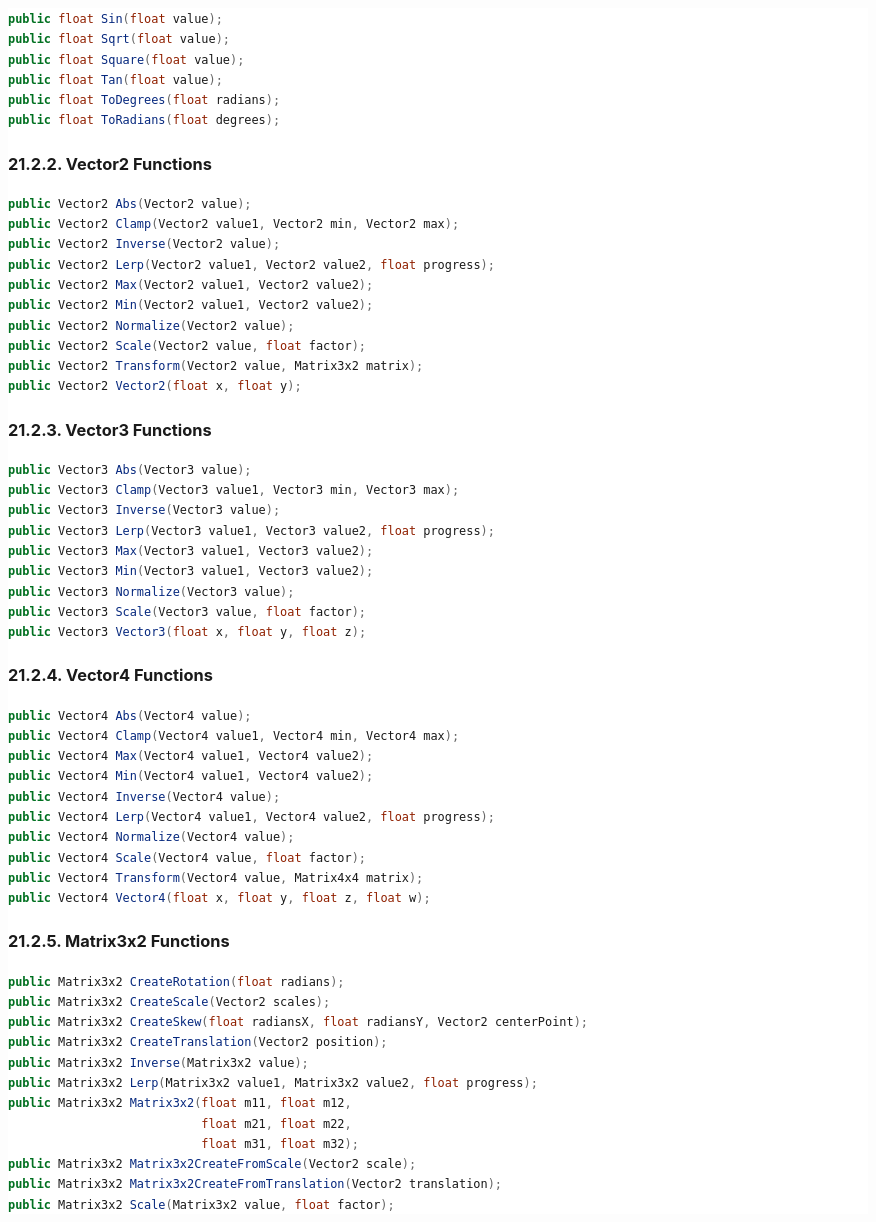 ```C#
public float Sin(float value);
public float Sqrt(float value);
public float Square(float value);
public float Tan(float value);
public float ToDegrees(float radians);
public float ToRadians(float degrees);
```
### 21.2.2. Vector2 Functions

```C#
public Vector2 Abs(Vector2 value);
public Vector2 Clamp(Vector2 value1, Vector2 min, Vector2 max);
public Vector2 Inverse(Vector2 value);
public Vector2 Lerp(Vector2 value1, Vector2 value2, float progress);
public Vector2 Max(Vector2 value1, Vector2 value2);
public Vector2 Min(Vector2 value1, Vector2 value2);
public Vector2 Normalize(Vector2 value);
public Vector2 Scale(Vector2 value, float factor);
public Vector2 Transform(Vector2 value, Matrix3x2 matrix);
public Vector2 Vector2(float x, float y);
```
### 21.2.3. Vector3 Functions

```C#
public Vector3 Abs(Vector3 value);
public Vector3 Clamp(Vector3 value1, Vector3 min, Vector3 max);
public Vector3 Inverse(Vector3 value);
public Vector3 Lerp(Vector3 value1, Vector3 value2, float progress);
public Vector3 Max(Vector3 value1, Vector3 value2);
public Vector3 Min(Vector3 value1, Vector3 value2);
public Vector3 Normalize(Vector3 value);
public Vector3 Scale(Vector3 value, float factor);
public Vector3 Vector3(float x, float y, float z);
```
### 21.2.4. Vector4 Functions

```C#
public Vector4 Abs(Vector4 value);
public Vector4 Clamp(Vector4 value1, Vector4 min, Vector4 max);
public Vector4 Max(Vector4 value1, Vector4 value2);
public Vector4 Min(Vector4 value1, Vector4 value2);
public Vector4 Inverse(Vector4 value);
public Vector4 Lerp(Vector4 value1, Vector4 value2, float progress);
public Vector4 Normalize(Vector4 value);
public Vector4 Scale(Vector4 value, float factor);
public Vector4 Transform(Vector4 value, Matrix4x4 matrix);
public Vector4 Vector4(float x, float y, float z, float w);
```
### 21.2.5. Matrix3x2 Functions

```C#
public Matrix3x2 CreateRotation(float radians);
public Matrix3x2 CreateScale(Vector2 scales);
public Matrix3x2 CreateSkew(float radiansX, float radiansY, Vector2 centerPoint);
public Matrix3x2 CreateTranslation(Vector2 position);
public Matrix3x2 Inverse(Matrix3x2 value);
public Matrix3x2 Lerp(Matrix3x2 value1, Matrix3x2 value2, float progress);
public Matrix3x2 Matrix3x2(float m11, float m12,
                           float m21, float m22,
                           float m31, float m32);
public Matrix3x2 Matrix3x2CreateFromScale(Vector2 scale);
public Matrix3x2 Matrix3x2CreateFromTranslation(Vector2 translation);
public Matrix3x2 Scale(Matrix3x2 value, float factor);
```